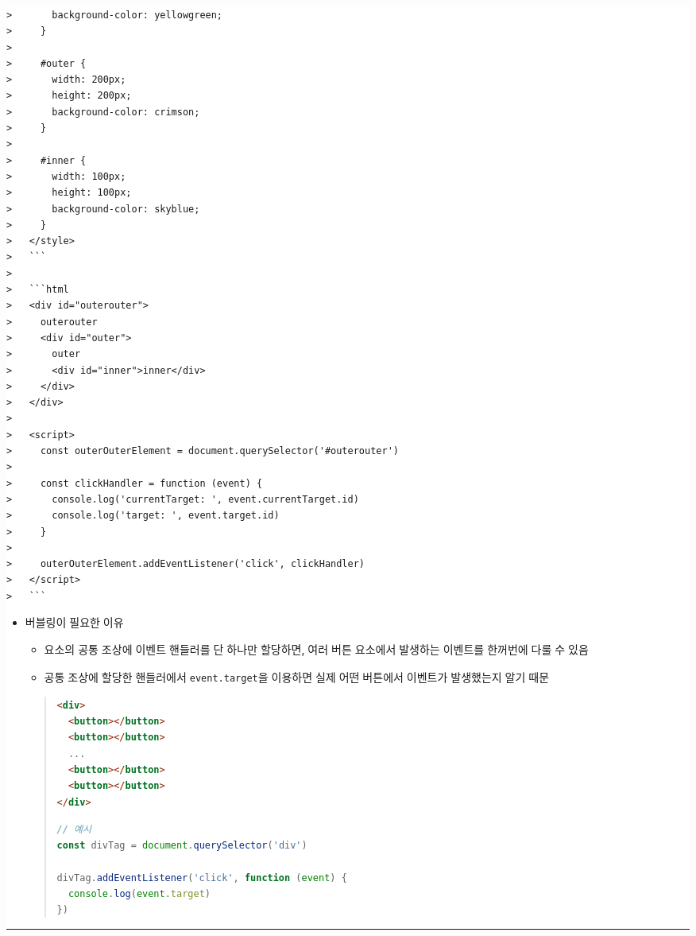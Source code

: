     >       background-color: yellowgreen;
    >     }
    >   
    >     #outer {
    >       width: 200px;
    >       height: 200px;
    >       background-color: crimson;
    >     }
    >   
    >     #inner {
    >       width: 100px;
    >       height: 100px;
    >       background-color: skyblue;
    >     }
    >   </style>
    >   ```
    >   
    >   ```html
    >   <div id="outerouter">
    >     outerouter
    >     <div id="outer">
    >       outer
    >       <div id="inner">inner</div>
    >     </div>
    >   </div>
    >   
    >   <script>
    >     const outerOuterElement = document.querySelector('#outerouter')
    >   
    >     const clickHandler = function (event) {
    >       console.log('currentTarget: ', event.currentTarget.id)
    >       console.log('target: ', event.target.id)
    >     }
    >   
    >     outerOuterElement.addEventListener('click', clickHandler)
    >   </script>
    >   ```

- 버블링이 필요한 이유
  
  - 요소의 공통 조상에 이벤트 핸들러를 단 하나만 할당하면, 여러 버튼 요소에서 발생하는 이벤트를 한꺼번에 다룰 수 있음
  
  - 공통 조상에 할당한 핸들러에서 `event.target`을 이용하면 실제 어떤 버튼에서 이벤트가 발생했는지 알기 때문
  
  > ```html
  > <div>
  >   <button></button>
  >   <button></button>
  >   ...
  >   <button></button>
  >   <button></button>
  > </div>
  > ```
  > 
  > ```js
  > // 예시
  > const divTag = document.querySelector('div')
  > 
  > divTag.addEventListener('click', function (event) {
  >   console.log(event.target)
  > })
  > ```

---